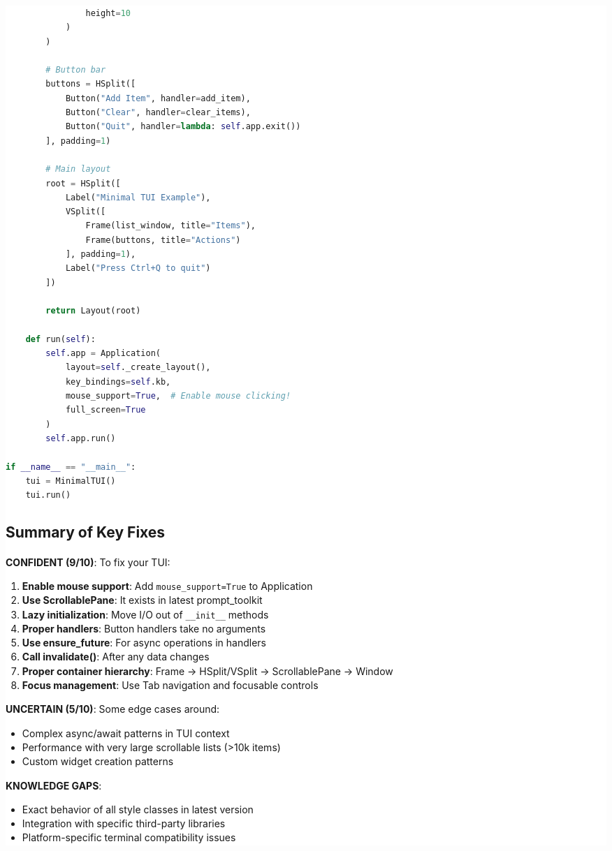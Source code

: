 ```python
                height=10
            )
        )
        
        # Button bar
        buttons = HSplit([
            Button("Add Item", handler=add_item),
            Button("Clear", handler=clear_items),
            Button("Quit", handler=lambda: self.app.exit())
        ], padding=1)
        
        # Main layout
        root = HSplit([
            Label("Minimal TUI Example"),
            VSplit([
                Frame(list_window, title="Items"),
                Frame(buttons, title="Actions")
            ], padding=1),
            Label("Press Ctrl+Q to quit")
        ])
        
        return Layout(root)
    
    def run(self):
        self.app = Application(
            layout=self._create_layout(),
            key_bindings=self.kb,
            mouse_support=True,  # Enable mouse clicking!
            full_screen=True
        )
        self.app.run()

if __name__ == "__main__":
    tui = MinimalTUI()
    tui.run()
```

## Summary of Key Fixes

**CONFIDENT (9/10)**: To fix your TUI:

1. **Enable mouse support**: Add `mouse_support=True` to Application
2. **Use ScrollablePane**: It exists in latest prompt_toolkit
3. **Lazy initialization**: Move I/O out of `__init__` methods
4. **Proper handlers**: Button handlers take no arguments
5. **Use ensure_future**: For async operations in handlers
6. **Call invalidate()**: After any data changes
7. **Proper container hierarchy**: Frame → HSplit/VSplit → ScrollablePane → Window
8. **Focus management**: Use Tab navigation and focusable controls

**UNCERTAIN (5/10)**: Some edge cases around:
- Complex async/await patterns in TUI context
- Performance with very large scrollable lists (>10k items)
- Custom widget creation patterns

**KNOWLEDGE GAPS**:
- Exact behavior of all style classes in latest version
- Integration with specific third-party libraries
- Platform-specific terminal compatibility issues